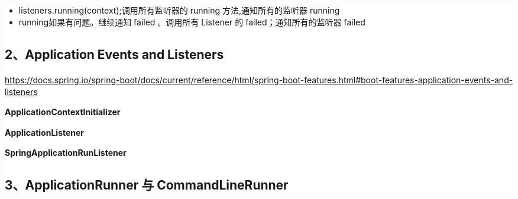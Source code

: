   *  listeners.running(context);调用所有监听器的 running 方法,通知所有的监听器 running 
  * running如果有问题。继续通知 failed 。调用所有 Listener 的 failed；通知所有的监听器 failed

## 2、Application Events and Listeners

https://docs.spring.io/spring-boot/docs/current/reference/html/spring-boot-features.html#boot-features-application-events-and-listeners

**ApplicationContextInitializer**

**ApplicationListener**

**SpringApplicationRunListener**

## 3、ApplicationRunner 与 CommandLineRunner